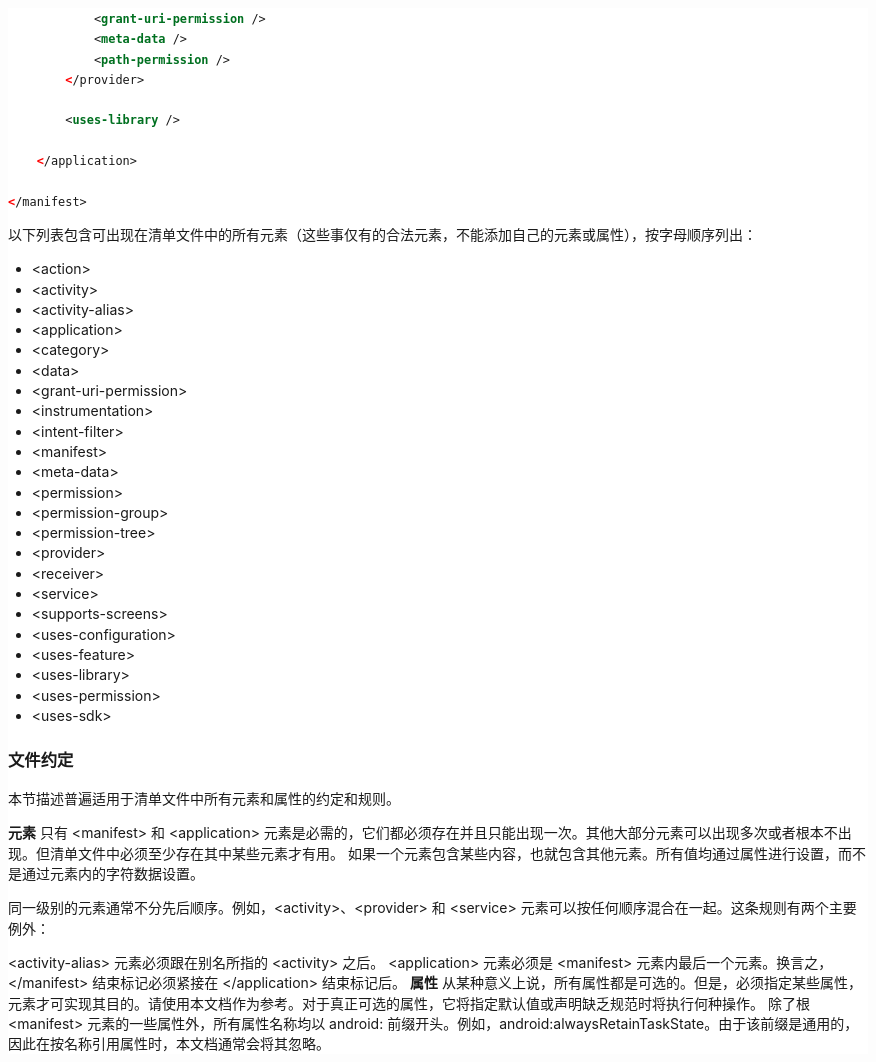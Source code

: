 ```xml
            <grant-uri-permission />
            <meta-data />
            <path-permission />
        </provider>

        <uses-library />

    </application>

</manifest>
```

以下列表包含可出现在清单文件中的所有元素（这些事仅有的合法元素，不能添加自己的元素或属性），按字母顺序列出：

- \<action>
- \<activity>
- \<activity-alias>
- \<application>
- \<category>
- \<data>
- \<grant-uri-permission>
- \<instrumentation>
- \<intent-filter>
- \<manifest>
- \<meta-data>
- \<permission>
- \<permission-group>
- \<permission-tree>
- \<provider>
- \<receiver>
- \<service>
- \<supports-screens>
- \<uses-configuration>
- \<uses-feature>
- \<uses-library>
- \<uses-permission>
- \<uses-sdk>


### **文件约定**

本节描述普遍适用于清单文件中所有元素和属性的约定和规则。

**元素**
只有 \<manifest> 和 \<application> 元素是必需的，它们都必须存在并且只能出现一次。其他大部分元素可以出现多次或者根本不出现。但清单文件中必须至少存在其中某些元素才有用。
如果一个元素包含某些内容，也就包含其他元素。所有值均通过属性进行设置，而不是通过元素内的字符数据设置。

同一级别的元素通常不分先后顺序。例如，\<activity>、\<provider> 和 \<service> 元素可以按任何顺序混合在一起。这条规则有两个主要例外：

\<activity-alias> 元素必须跟在别名所指的 \<activity> 之后。
\<application> 元素必须是 \<manifest> 元素内最后一个元素。换言之，\</manifest> 结束标记必须紧接在 \</application> 结束标记后。
**属性**
从某种意义上说，所有属性都是可选的。但是，必须指定某些属性，元素才可实现其目的。请使用本文档作为参考。对于真正可选的属性，它将指定默认值或声明缺乏规范时将执行何种操作。
除了根 \<manifest> 元素的一些属性外，所有属性名称均以 android: 前缀开头。例如，android:alwaysRetainTaskState。由于该前缀是通用的，因此在按名称引用属性时，本文档通常会将其忽略。
